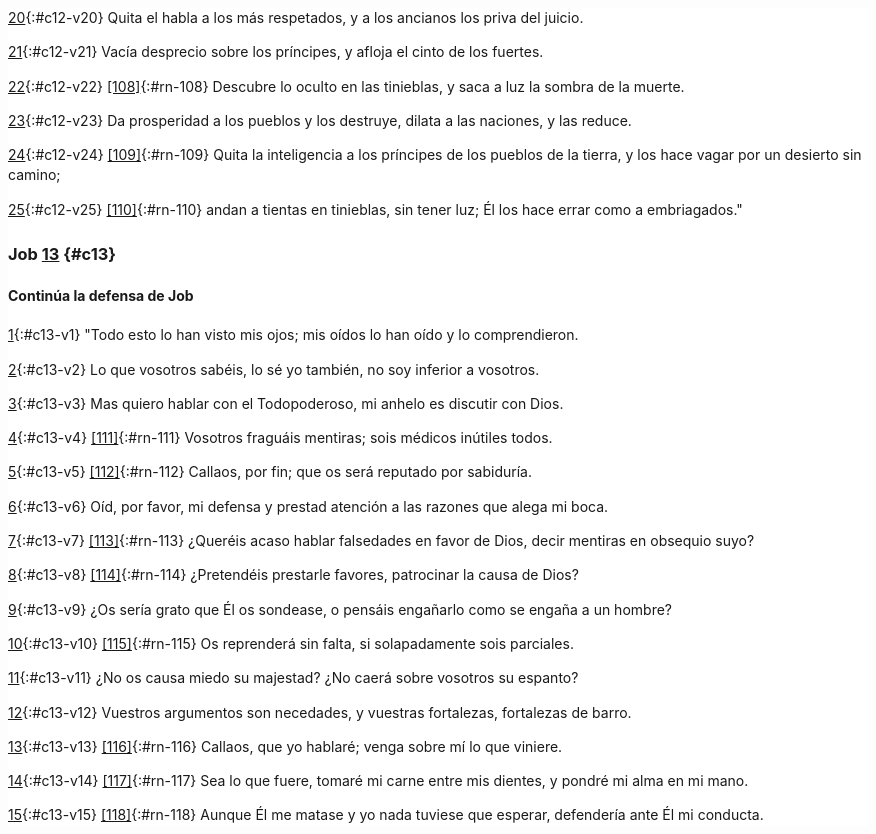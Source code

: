 [20](#c12-v20){:#c12-v20} Quita el habla a los más respetados, y a los ancianos los priva del juicio.

[21](#c12-v21){:#c12-v21} Vacía desprecio sobre los príncipes, y afloja el cinto de los fuertes.

[22](#c12-v22){:#c12-v22} [[108]](#n-108){:#rn-108} Descubre lo oculto en las tinieblas, y saca a luz la sombra de la muerte.

[23](#c12-v23){:#c12-v23} Da prosperidad a los pueblos y los destruye, dilata a las naciones, y las reduce.

[24](#c12-v24){:#c12-v24} [[109]](#n-109){:#rn-109} Quita la inteligencia a los príncipes de los pueblos de la tierra, y los hace vagar por un desierto sin camino;

[25](#c12-v25){:#c12-v25} [[110]](#n-110){:#rn-110} andan a tientas en tinieblas, sin tener luz; Él los hace errar como a embriagados." 

### Job [13](#c13) {#c13}

#### Continúa la defensa de Job

[1](#c13-v1){:#c13-v1} "Todo esto lo han visto mis ojos; mis oídos lo han oído y lo comprendieron.

[2](#c13-v2){:#c13-v2} Lo que vosotros sabéis, lo sé yo también, no soy inferior a vosotros.

[3](#c13-v3){:#c13-v3} Mas quiero hablar con el Todopoderoso, mi anhelo es discutir con Dios.

[4](#c13-v4){:#c13-v4} [[111]](#n-111){:#rn-111} Vosotros fraguáis mentiras; sois médicos inútiles todos.

[5](#c13-v5){:#c13-v5} [[112]](#n-112){:#rn-112} Callaos, por fin; que os será reputado por sabiduría.

[6](#c13-v6){:#c13-v6} Oíd, por favor, mi defensa y prestad atención a las razones que alega mi boca.

[7](#c13-v7){:#c13-v7} [[113]](#n-113){:#rn-113} ¿Queréis acaso hablar falsedades en favor de Dios, decir mentiras en obsequio suyo?

[8](#c13-v8){:#c13-v8} [[114]](#n-114){:#rn-114} ¿Pretendéis prestarle favores, patrocinar la causa de Dios?

[9](#c13-v9){:#c13-v9} ¿Os sería grato que Él os sondease, o pensáis engañarlo como se engaña a un hombre?

[10](#c13-v10){:#c13-v10} [[115]](#n-115){:#rn-115} Os reprenderá sin falta, si solapadamente sois parciales.

[11](#c13-v11){:#c13-v11} ¿No os causa miedo su majestad? ¿No caerá sobre vosotros su espanto?

[12](#c13-v12){:#c13-v12} Vuestros argumentos son necedades, y vuestras fortalezas, fortalezas de barro.

[13](#c13-v13){:#c13-v13} [[116]](#n-116){:#rn-116} Callaos, que yo hablaré; venga sobre mí lo que viniere.

[14](#c13-v14){:#c13-v14} [[117]](#n-117){:#rn-117} Sea lo que fuere, tomaré mi carne entre mis dientes, y pondré mi alma en mi mano.

[15](#c13-v15){:#c13-v15} [[118]](#n-118){:#rn-118} Aunque Él me matase y yo nada tuviese que esperar, defendería ante Él mi conducta.
